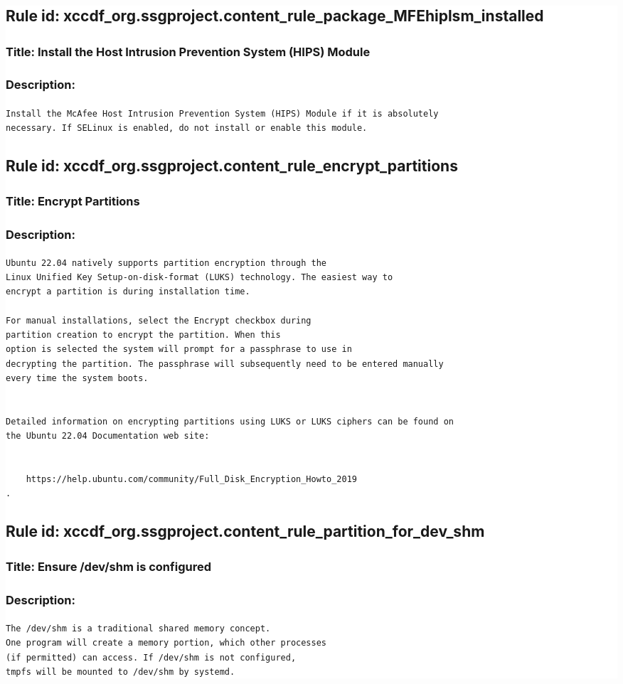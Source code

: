 ## Rule id: xccdf\_org.ssgproject.content\_rule\_package\_MFEhiplsm\_installed
### Title: Install the Host Intrusion Prevention System (HIPS) Module
### Description:

```
Install the McAfee Host Intrusion Prevention System (HIPS) Module if it is absolutely
necessary. If SELinux is enabled, do not install or enable this module.
```

## Rule id: xccdf\_org.ssgproject.content\_rule\_encrypt\_partitions
### Title: Encrypt Partitions
### Description:

```
Ubuntu 22.04 natively supports partition encryption through the
Linux Unified Key Setup-on-disk-format (LUKS) technology. The easiest way to
encrypt a partition is during installation time.

For manual installations, select the Encrypt checkbox during
partition creation to encrypt the partition. When this
option is selected the system will prompt for a passphrase to use in
decrypting the partition. The passphrase will subsequently need to be entered manually
every time the system boots.


Detailed information on encrypting partitions using LUKS or LUKS ciphers can be found on
the Ubuntu 22.04 Documentation web site:

    
    https://help.ubuntu.com/community/Full_Disk_Encryption_Howto_2019
.
```

## Rule id: xccdf\_org.ssgproject.content\_rule\_partition\_for\_dev\_shm
### Title: Ensure /dev/shm is configured
### Description:

```
The /dev/shm is a traditional shared memory concept. 
One program will create a memory portion, which other processes 
(if permitted) can access. If /dev/shm is not configured, 
tmpfs will be mounted to /dev/shm by systemd.
```
